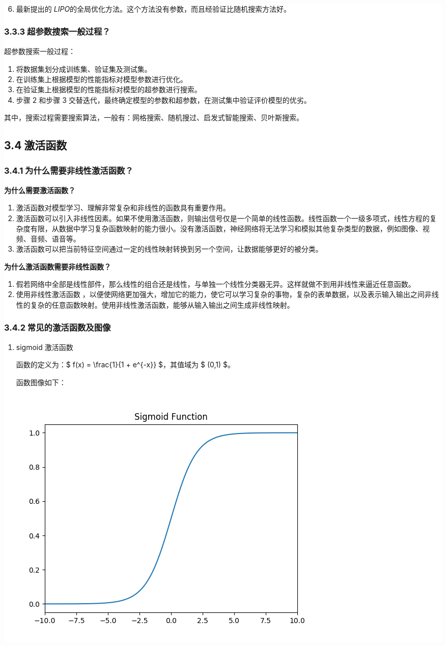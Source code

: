 6. 最新提出的 $LIPO​$ 的全局优化方法。这个方法没有参数，而且经验证比随机搜索方法好。

### 3.3.3 超参数搜索一般过程？

超参数搜索一般过程：
1. 将数据集划分成训练集、验证集及测试集。
2. 在训练集上根据模型的性能指标对模型参数进行优化。
3. 在验证集上根据模型的性能指标对模型的超参数进行搜索。
4. 步骤 2 和步骤 3 交替迭代，最终确定模型的参数和超参数，在测试集中验证评价模型的优劣。

其中，搜索过程需要搜索算法，一般有：网格搜索、随机搜过、启发式智能搜索、贝叶斯搜索。

## 3.4 激活函数

### 3.4.1 为什么需要非线性激活函数？

**为什么需要激活函数？**

1. 激活函数对模型学习、理解非常复杂和非线性的函数具有重要作用。
2. 激活函数可以引入非线性因素。如果不使用激活函数，则输出信号仅是一个简单的线性函数。线性函数一个一级多项式，线性方程的复杂度有限，从数据中学习复杂函数映射的能力很小。没有激活函数，神经网络将无法学习和模拟其他复杂类型的数据，例如图像、视频、音频、语音等。
3. 激活函数可以把当前特征空间通过一定的线性映射转换到另一个空间，让数据能够更好的被分类。

**为什么激活函数需要非线性函数？**

1. 假若网络中全部是线性部件，那么线性的组合还是线性，与单独一个线性分类器无异。这样就做不到用非线性来逼近任意函数。
2. 使用非线性激活函数 ，以便使网络更加强大，增加它的能力，使它可以学习复杂的事物，复杂的表单数据，以及表示输入输出之间非线性的复杂的任意函数映射。使用非线性激活函数，能够从输入输出之间生成非线性映射。

### 3.4.2 常见的激活函数及图像

1. sigmoid 激活函数

   函数的定义为：$ f(x) = \frac{1}{1 + e^{-x}} $，其值域为 $ (0,1) $。

   函数图像如下：

![](./img/ch3/3-26.png)
